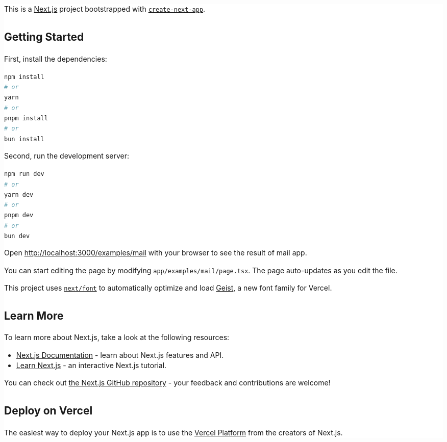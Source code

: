 This is a [Next.js](https://nextjs.org) project bootstrapped with [`create-next-app`](https://nextjs.org/docs/app/api-reference/cli/create-next-app).

## Getting Started

First, install the dependencies:

```bash
npm install
# or
yarn
# or
pnpm install
# or
bun install
```

Second, run the development server:

```bash
npm run dev
# or
yarn dev
# or
pnpm dev
# or
bun dev
```

Open [http://localhost:3000/examples/mail](http://localhost:3000/examples/mail) with your browser to see the result of mail app.

You can start editing the page by modifying `app/examples/mail/page.tsx`. The page auto-updates as you edit the file.

This project uses [`next/font`](https://nextjs.org/docs/app/building-your-application/optimizing/fonts) to automatically optimize and load [Geist](https://vercel.com/font), a new font family for Vercel.

## Learn More

To learn more about Next.js, take a look at the following resources:

- [Next.js Documentation](https://nextjs.org/docs) - learn about Next.js features and API.
- [Learn Next.js](https://nextjs.org/learn) - an interactive Next.js tutorial.

You can check out [the Next.js GitHub repository](https://github.com/vercel/next.js) - your feedback and contributions are welcome!

## Deploy on Vercel

The easiest way to deploy your Next.js app is to use the [Vercel Platform](https://vercel.com/new?utm_medium=default-template&filter=next.js&utm_source=create-next-app&utm_campaign=create-next-app-readme) from the creators of Next.js.
